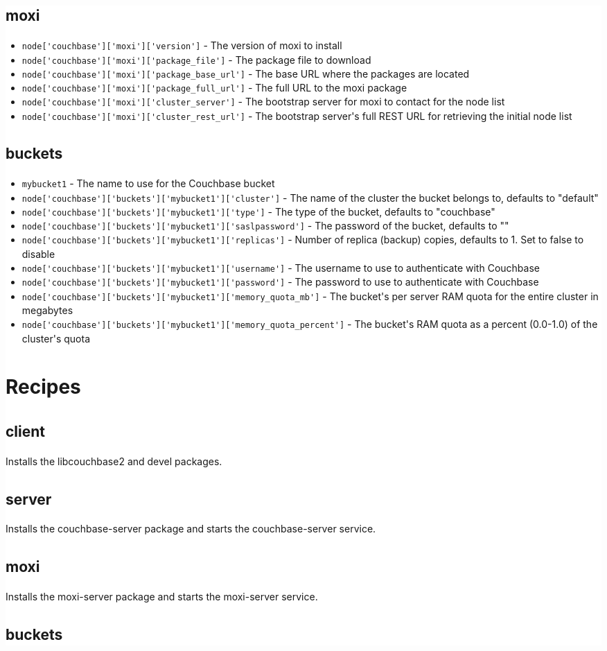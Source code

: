 moxi
----

* `node['couchbase']['moxi']['version']`            - The version of moxi to install
* `node['couchbase']['moxi']['package_file']`       - The package file to download
* `node['couchbase']['moxi']['package_base_url']`   - The base URL where the packages are located 
* `node['couchbase']['moxi']['package_full_url']`   - The full URL to the moxi package
* `node['couchbase']['moxi']['cluster_server']`     - The bootstrap server for moxi to contact for the node list
* `node['couchbase']['moxi']['cluster_rest_url']`   - The bootstrap server's full REST URL for retrieving the initial node list

buckets
-------

* `mybucket1`                                                 - The name to use for the Couchbase bucket
* `node['couchbase']['buckets']['mybucket1']['cluster']`      - The name of the cluster the bucket belongs to, defaults to "default"
* `node['couchbase']['buckets']['mybucket1']['type']`         - The type of the bucket, defaults to "couchbase"
* `node['couchbase']['buckets']['mybucket1']['saslpassword']` - The password of the bucket, defaults to ""
* `node['couchbase']['buckets']['mybucket1']['replicas']`     - Number of replica (backup) copies, defaults to 1. Set to false to disable
* `node['couchbase']['buckets']['mybucket1']['username']`     - The username to use to authenticate with Couchbase
* `node['couchbase']['buckets']['mybucket1']['password']`     - The password to use to authenticate with Couchbase
* `node['couchbase']['buckets']['mybucket1']['memory_quota_mb']`      - The bucket's per server RAM quota for the entire cluster in megabytes
* `node['couchbase']['buckets']['mybucket1']['memory_quota_percent']` - The bucket's RAM quota as a percent (0.0-1.0) of the cluster's quota

Recipes
=======

client
------

Installs the libcouchbase2 and devel packages.

server
------

Installs the couchbase-server package and starts the couchbase-server service.

moxi
----

Installs the moxi-server package and starts the moxi-server service.

buckets
-------
